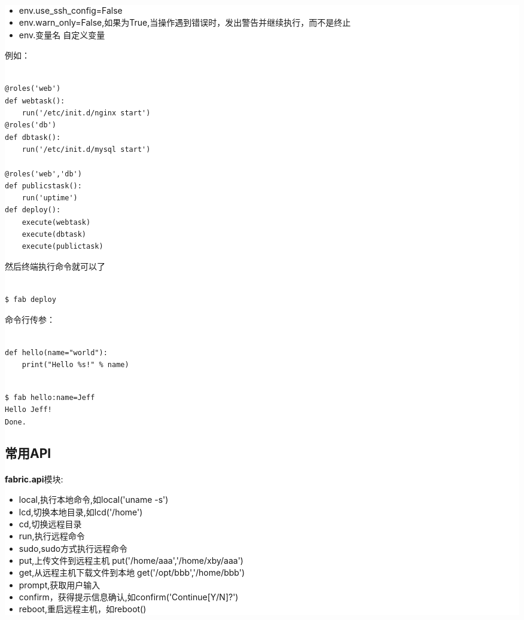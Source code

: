   * env.use_ssh_config=False
  * env.warn_only=False,如果为True,当操作遇到错误时，发出警告并继续执行，而不是终止
  * env.变量名 自定义变量

例如：
```

@roles('web')
def webtask():
	run('/etc/init.d/nginx start')
@roles('db')
def dbtask():
	run('/etc/init.d/mysql start')

@roles('web','db')
def publicstask():
	run('uptime')
def deploy():
	execute(webtask)
	execute(dbtask)
	execute(publictask)

```
然后终端执行命令就可以了
```

$ fab deploy

```

命令行传参：
```

def hello(name="world"):
    print("Hello %s!" % name)

```
```

$ fab hello:name=Jeff
Hello Jeff!
Done.

```


##  常用API 
**fabric.api**模块:
  * local,执行本地命令,如local('uname -s')
  * lcd,切换本地目录,如lcd('/home')
  * cd,切换远程目录
  * run,执行远程命令
  * sudo,sudo方式执行远程命令
  * put,上传文件到远程主机 put('/home/aaa','/home/xby/aaa')
  * get,从远程主机下载文件到本地 get('/opt/bbb','/home/bbb')
  * prompt,获取用户输入
  * confirm，获得提示信息确认,如confirm('Continue[Y/N]?')
  * reboot,重启远程主机，如reboot()

